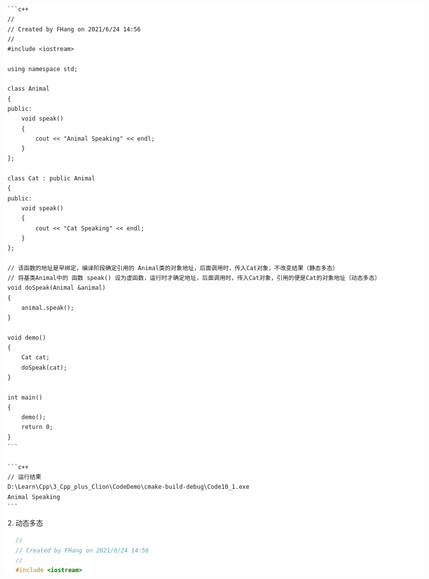      ```c++
     //
     // Created by FHang on 2021/6/24 14:56
     //
     #include <iostream>
     
     using namespace std;
     
     class Animal
     {
     public:
         void speak()
         {
             cout << "Animal Speaking" << endl;
         }
     };
     
     class Cat : public Animal
     {
     public:
         void speak()
         {
             cout << "Cat Speaking" << endl;
         }
     };
     
     // 该函数的地址是早绑定，编译阶段确定引用的 Animal类的对象地址，后面调用时，传入Cat对象，不改变结果（静态多态）
     // 将基类Animal中的 函数 speak() 设为虚函数，运行时才确定地址，后面调用时，传入Cat对象，引用的便是Cat的对象地址（动态多态）
     void doSpeak(Animal &animal)
     {
         animal.speak();
     }
     
     void demo()
     {
         Cat cat;
         doSpeak(cat);
     }
     
     int main()
     {
         demo();
         return 0;
     }
     ```

     ```c++
     // 运行结果
     D:\Learn\Cpp\3_Cpp_plus_Clion\CodeDemo\cmake-build-debug\Code10_1.exe
     Animal Speaking
     ```

  2. 动态多态

     ```c++
     //
     // Created by FHang on 2021/6/24 14:56
     //
     #include <iostream>
     